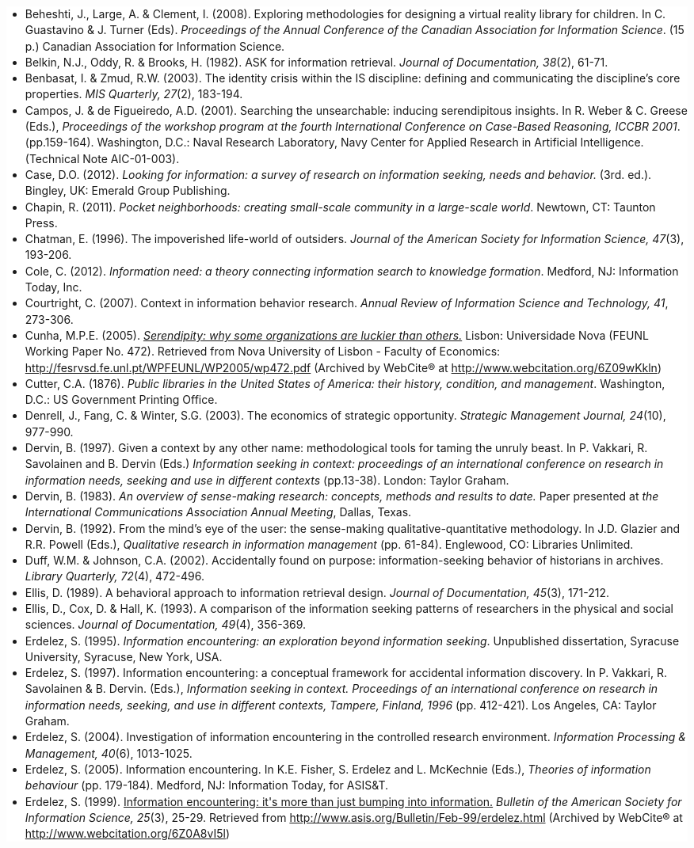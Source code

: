 *   Beheshti, J., Large, A. & Clement, I. (2008). Exploring methodologies for designing a virtual reality library for children. In C. Guastavino & J. Turner (Eds). _Proceedings of the Annual Conference of the Canadian Association for Information Science_. (15 p.) Canadian Association for Information Science.
*   Belkin, N.J., Oddy, R. & Brooks, H. (1982). ASK for information retrieval. _Journal of Documentation, 38_(2), 61-71.
*   Benbasat, I. & Zmud, R.W. (2003). The identity crisis within the IS discipline: defining and communicating the discipline’s core properties. _MIS Quarterly, 27_(2), 183-194.
*   Campos, J. & de Figueiredo, A.D. (2001). Searching the unsearchable: inducing serendipitous insights. In R. Weber & C. Greese (Eds.), _Proceedings of the workshop program at the fourth International Conference on Case-Based Reasoning, ICCBR 2001_. (pp.159-164). Washington, D.C.: Naval Research Laboratory, Navy Center for Applied Research in Artificial Intelligence. (Technical Note AIC-01-003).
*   Case, D.O. (2012). _Looking for information: a survey of research on information seeking, needs and behavior._ (3rd. ed.). Bingley, UK: Emerald Group Publishing.
*   Chapin, R. (2011). _Pocket neighborhoods: creating small-scale community in a large-scale world_. Newtown, CT: Taunton Press.
*   Chatman, E. (1996). The impoverished life-world of outsiders. _Journal of the American Society for Information Science, 47_(3), 193-206.
*   Cole, C. (2012). _Information need: a theory connecting information search to knowledge formation_. Medford, NJ: Information Today, Inc.
*   Courtright, C. (2007). Context in information behavior research. _Annual Review of Information Science and Technology, 41_, 273-306.
*   Cunha, M.P.E. (2005). [_Serendipity: why some organizations are luckier than others._](http://www.webcitation.org/6Z09wKkln) Lisbon: Universidade Nova (FEUNL Working Paper No. 472). Retrieved from Nova University of Lisbon - Faculty of Economics: http://fesrvsd.fe.unl.pt/WPFEUNL/WP2005/wp472.pdf (Archived by WebCite® at http://www.webcitation.org/6Z09wKkln)
*   Cutter, C.A. (1876). _Public libraries in the United States of America: their history, condition, and management_. Washington, D.C.: US Government Printing Office.
*   Denrell, J., Fang, C. & Winter, S.G. (2003). The economics of strategic opportunity. _Strategic Management Journal, 24_(10), 977-990.
*   Dervin, B. (1997). Given a context by any other name: methodological tools for taming the unruly beast. In P. Vakkari, R. Savolainen and B. Dervin (Eds.) _Information seeking in context: proceedings of an international conference on research in information needs, seeking and use in different contexts_ (pp.13-38). London: Taylor Graham.
*   Dervin, B. (1983). _An overview of sense-making research: concepts, methods and results to date._ Paper presented at _the International Communications Association Annual Meeting_, Dallas, Texas.
*   Dervin, B. (1992). From the mind’s eye of the user: the sense-making qualitative-quantitative methodology. In J.D. Glazier and R.R. Powell (Eds.), _Qualitative research in information management_ (pp. 61-84). Englewood, CO: Libraries Unlimited.
*   Duff, W.M. & Johnson, C.A. (2002). Accidentally found on purpose: information-seeking behavior of historians in archives. _Library Quarterly, 72_(4), 472-496.
*   Ellis, D. (1989). A behavioral approach to information retrieval design. _Journal of Documentation, 45_(3), 171-212.
*   Ellis, D., Cox, D. & Hall, K. (1993). A comparison of the information seeking patterns of researchers in the physical and social sciences. _Journal of Documentation, 49_(4), 356-369.
*   Erdelez, S. (1995). _Information encountering: an exploration beyond information seeking_. Unpublished dissertation, Syracuse University, Syracuse, New York, USA.
*   Erdelez, S. (1997). Information encountering: a conceptual framework for accidental information discovery. In P. Vakkari, R. Savolainen & B. Dervin. (Eds.), _Information seeking in context. Proceedings of an international conference on research in information needs, seeking, and use in different contexts, Tampere, Finland, 1996_ (pp. 412-421). Los Angeles, CA: Taylor Graham.
*   Erdelez, S. (2004). Investigation of information encountering in the controlled research environment. _Information Processing & Management, 40_(6), 1013-1025.
*   Erdelez, S. (2005). Information encountering. In K.E. Fisher, S. Erdelez and L. McKechnie (Eds.), _Theories of information behaviour_ (pp. 179-184). Medford, NJ: Information Today, for ASIS&T.
*   Erdelez, S. (1999). [Information encountering: it's more than just bumping into information.](http://www.webcitation.org/6Z0A8vI5l) _Bulletin of the American Society for Information Science, 25_(3), 25-29\. Retrieved from http://www.asis.org/Bulletin/Feb-99/erdelez.html (Archived by WebCite® at http://www.webcitation.org/6Z0A8vI5l)